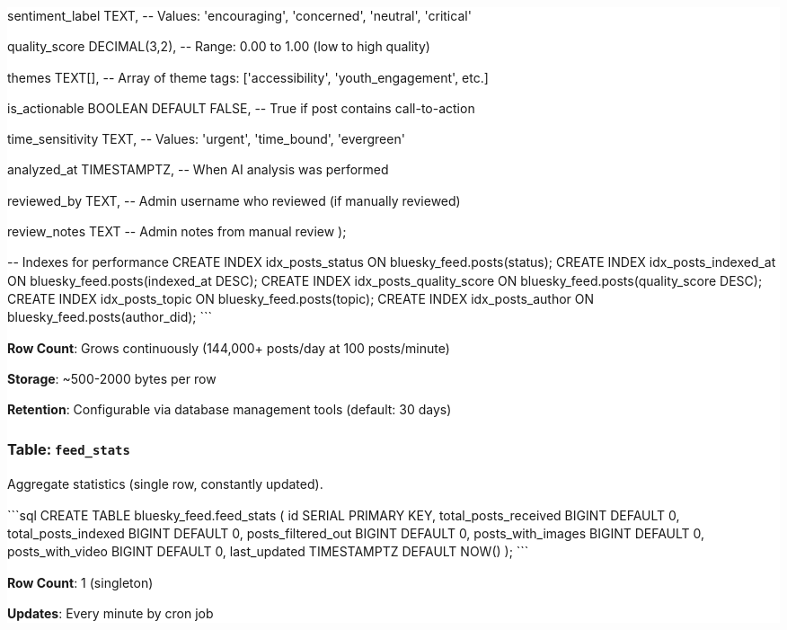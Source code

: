   sentiment_label TEXT,
    -- Values: 'encouraging', 'concerned', 'neutral', 'critical'
  
  quality_score DECIMAL(3,2),
    -- Range: 0.00 to 1.00 (low to high quality)
  
  themes TEXT[],
    -- Array of theme tags: ['accessibility', 'youth_engagement', etc.]
  
  is_actionable BOOLEAN DEFAULT FALSE,
    -- True if post contains call-to-action
  
  time_sensitivity TEXT,
    -- Values: 'urgent', 'time_bound', 'evergreen'
  
  analyzed_at TIMESTAMPTZ,
    -- When AI analysis was performed
  
  reviewed_by TEXT,
    -- Admin username who reviewed (if manually reviewed)
  
  review_notes TEXT
    -- Admin notes from manual review
);

-- Indexes for performance
CREATE INDEX idx_posts_status ON bluesky_feed.posts(status);
CREATE INDEX idx_posts_indexed_at ON bluesky_feed.posts(indexed_at DESC);
CREATE INDEX idx_posts_quality_score ON bluesky_feed.posts(quality_score DESC);
CREATE INDEX idx_posts_topic ON bluesky_feed.posts(topic);
CREATE INDEX idx_posts_author ON bluesky_feed.posts(author_did);
\`\`\`

**Row Count**: Grows continuously (144,000+ posts/day at 100 posts/minute)

**Storage**: ~500-2000 bytes per row

**Retention**: Configurable via database management tools (default: 30 days)

### Table: `feed_stats`

Aggregate statistics (single row, constantly updated).

\`\`\`sql
CREATE TABLE bluesky_feed.feed_stats (
  id SERIAL PRIMARY KEY,
  total_posts_received BIGINT DEFAULT 0,
  total_posts_indexed BIGINT DEFAULT 0,
  posts_filtered_out BIGINT DEFAULT 0,
  posts_with_images BIGINT DEFAULT 0,
  posts_with_video BIGINT DEFAULT 0,
  last_updated TIMESTAMPTZ DEFAULT NOW()
);
\`\`\`

**Row Count**: 1 (singleton)

**Updates**: Every minute by cron job
